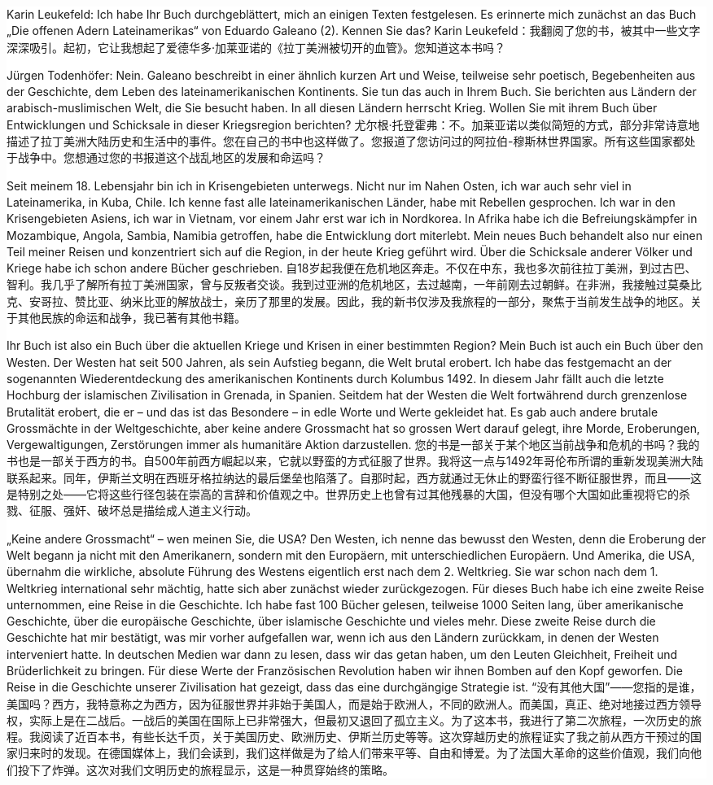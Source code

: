 Karin Leukefeld: Ich habe Ihr Buch durchgeblättert, mich an einigen Texten festgelesen. Es erinnerte mich zunächst an das Buch „Die offenen Adern Lateinamerikas“ von Eduardo Galeano (2). Kennen Sie das?
Karin Leukefeld：我翻阅了您的书，被其中一些文字深深吸引。起初，它让我想起了爱德华多·加莱亚诺的《拉丁美洲被切开的血管》。您知道这本书吗？

Jürgen Todenhöfer: Nein. Galeano beschreibt in einer ähnlich kurzen Art und Weise, teilweise sehr poetisch, Begebenheiten aus der Geschichte, dem Leben des lateinamerikanischen Kontinents. Sie tun das auch in Ihrem Buch. Sie berichten aus Ländern der arabisch-muslimischen Welt, die Sie besucht haben. In all diesen Ländern herrscht Krieg. Wollen Sie mit ihrem Buch über Entwicklungen und Schicksale in dieser Kriegsregion berichten?
尤尔根·托登霍弗：不。加莱亚诺以类似简短的方式，部分非常诗意地描述了拉丁美洲大陆历史和生活中的事件。您在自己的书中也这样做了。您报道了您访问过的阿拉伯-穆斯林世界国家。所有这些国家都处于战争中。您想通过您的书报道这个战乱地区的发展和命运吗？

Seit meinem 18. Lebensjahr bin ich in Krisengebieten unterwegs. Nicht nur im Nahen Osten, ich war auch sehr viel in Lateinamerika, in Kuba, Chile. Ich kenne fast alle lateinamerikanischen Länder, habe mit Rebellen gesprochen. Ich war in den Krisengebieten Asiens, ich war in Vietnam, vor einem Jahr erst war ich in Nordkorea. In Afrika habe ich die Befreiungskämpfer in Mozambique, Angola, Sambia, Namibia getroffen, habe die Entwicklung dort miterlebt. Mein neues Buch behandelt also nur einen Teil meiner Reisen und konzentriert sich auf die Region, in der heute Krieg geführt wird. Über die Schicksale anderer Völker und Kriege habe ich schon andere Bücher geschrieben.
自18岁起我便在危机地区奔走。不仅在中东，我也多次前往拉丁美洲，到过古巴、智利。我几乎了解所有拉丁美洲国家，曾与反叛者交谈。我到过亚洲的危机地区，去过越南，一年前刚去过朝鲜。在非洲，我接触过莫桑比克、安哥拉、赞比亚、纳米比亚的解放战士，亲历了那里的发展。因此，我的新书仅涉及我旅程的一部分，聚焦于当前发生战争的地区。关于其他民族的命运和战争，我已著有其他书籍。

Ihr Buch ist also ein Buch über die aktuellen Kriege und Krisen in einer bestimmten Region? Mein Buch ist auch ein Buch über den Westen. Der Westen hat seit 500 Jahren, als sein Aufstieg begann, die Welt brutal erobert. Ich habe das festgemacht an der sogenannten Wiederentdeckung des amerikanischen Kontinents durch Kolumbus 1492. In diesem Jahr fällt auch die letzte Hochburg der islamischen Zivilisation in Grenada, in Spanien. Seitdem hat der Westen die Welt fortwährend durch grenzenlose Brutalität erobert, die er – und das ist das Besondere – in edle Worte und Werte gekleidet hat. Es gab auch andere brutale Grossmächte in der Weltgeschichte, aber keine andere Grossmacht hat so grossen Wert darauf gelegt, ihre Morde, Eroberungen, Vergewaltigungen, Zerstörungen immer als humanitäre Aktion darzustellen.
您的书是一部关于某个地区当前战争和危机的书吗？我的书也是一部关于西方的书。自500年前西方崛起以来，它就以野蛮的方式征服了世界。我将这一点与1492年哥伦布所谓的重新发现美洲大陆联系起来。同年，伊斯兰文明在西班牙格拉纳达的最后堡垒也陷落了。自那时起，西方就通过无休止的野蛮行径不断征服世界，而且——这是特别之处——它将这些行径包装在崇高的言辞和价值观之中。世界历史上也曾有过其他残暴的大国，但没有哪个大国如此重视将它的杀戮、征服、强奸、破坏总是描绘成人道主义行动。

„Keine andere Grossmacht“ – wen meinen Sie, die USA? Den Westen, ich nenne das bewusst den Westen, denn die Eroberung der Welt begann ja nicht mit den Amerikanern, sondern mit den Europäern, mit unterschiedlichen Europäern. Und Amerika, die USA, übernahm die wirkliche, absolute Führung des Westens eigentlich erst nach dem 2. Weltkrieg. Sie war schon nach dem 1. Weltkrieg international sehr mächtig, hatte sich aber zunächst wieder zurückgezogen. Für dieses Buch habe ich eine zweite Reise unternommen, eine Reise in die Geschichte. Ich habe fast 100 Bücher gelesen, teilweise 1000 Seiten lang, über amerikanische Geschichte, über die europäische Geschichte, über islamische Geschichte und vieles mehr. Diese zweite Reise durch die Geschichte hat mir bestätigt, was mir vorher aufgefallen war, wenn ich aus den Ländern zurückkam, in denen der Westen interveniert hatte. In deutschen Medien war dann zu lesen, dass wir das getan haben, um den Leuten Gleichheit, Freiheit und Brüderlichkeit zu bringen. Für diese Werte der Französischen Revolution haben wir ihnen Bomben auf den Kopf geworfen. Die Reise in die Geschichte unserer Zivilisation hat gezeigt, dass das eine durchgängige Strategie ist.
“没有其他大国”——您指的是谁，美国吗？西方，我特意称之为西方，因为征服世界并非始于美国人，而是始于欧洲人，不同的欧洲人。而美国，真正、绝对地接过西方领导权，实际上是在二战后。一战后的美国在国际上已非常强大，但最初又退回了孤立主义。为了这本书，我进行了第二次旅程，一次历史的旅程。我阅读了近百本书，有些长达千页，关于美国历史、欧洲历史、伊斯兰历史等等。这次穿越历史的旅程证实了我之前从西方干预过的国家归来时的发现。在德国媒体上，我们会读到，我们这样做是为了给人们带来平等、自由和博爱。为了法国大革命的这些价值观，我们向他们投下了炸弹。这次对我们文明历史的旅程显示，这是一种贯穿始终的策略。
